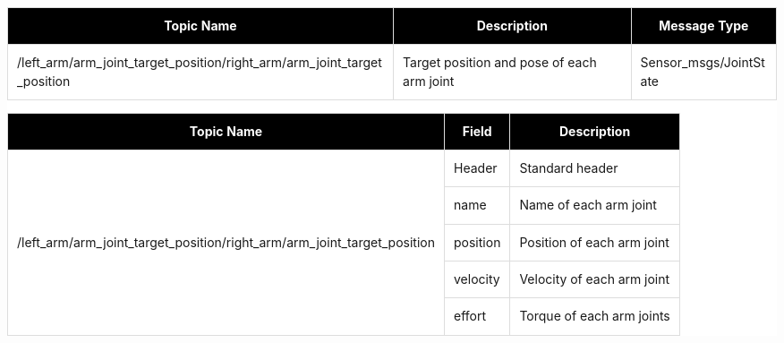 <table style="width: 100%; border-collapse: collapse;">
  <tr>
    <th style="background-color: black; color: white; vertical-align: middle; padding: 10px; border: 1px solid #ddd;">Topic Name</th>
    <th style="background-color: black; color: white; vertical-align: middle; padding: 10px; border: 1px solid #ddd;">Description</th>
    <th style="background-color: black; color: white; vertical-align: middle; padding: 10px; border: 1px solid #ddd;">Message Type</th>
  </tr>
  <tr>
    <td style="vertical-align: middle; padding: 10px; border: 1px solid #ddd;">/left_arm/arm_joint_target_position/right_arm/arm_joint_target_position</td>
    <td style="vertical-align: middle; padding: 10px; border: 1px solid #ddd;">Target position and pose of each arm joint</td>
    <td style="vertical-align: middle; padding: 10px; border: 1px solid #ddd;">Sensor_msgs/JointState</td>
  </tr>
</table>


<table style="width: 100%; border-collapse: collapse;">
  <tr>
    <th style="background-color: black; color: white; vertical-align: middle; padding: 10px; border: 1px solid #ddd;">Topic Name</th>
    <th style="background-color: black; color: white; vertical-align: middle; padding: 10px; border: 1px solid #ddd;">Field</th>
    <th style="background-color: black; color: white; vertical-align: middle; padding: 10px; border: 1px solid #ddd;">Description</th>
  </tr>
  <tr>
    <td style="vertical-align: middle; padding: 10px; border: 1px solid #ddd;" rowspan="5">/left_arm/arm_joint_target_position/right_arm/arm_joint_target_position</td>
    <td style="vertical-align: middle; padding: 10px; border: 1px solid #ddd;">Header</td>
    <td style="vertical-align: middle; padding: 10px; border: 1px solid #ddd;">Standard header</td>
  </tr>
  <tr>
    <td style="vertical-align: middle; padding: 10px; border: 1px solid #ddd;">name</td>
    <td style="vertical-align: middle; padding: 10px; border: 1px solid #ddd;">Name of each arm joint</td>
  </tr>
  <tr>
    <td style="vertical-align: middle; padding: 10px; border: 1px solid #ddd;">position</td>
    <td style="vertical-align: middle; padding: 10px; border: 1px solid #ddd;">Position of each arm joint</td>
  </tr>
  <tr>
    <td style="vertical-align: middle; padding: 10px; border: 1px solid #ddd;">velocity</td>
    <td style="vertical-align: middle; padding: 10px; border: 1px solid #ddd;">Velocity of each arm joint</td>
  </tr>
  <tr>
    <td style="vertical-align: middle; padding: 10px; border: 1px solid #ddd;">effort</td>
    <td style="vertical-align: middle; padding: 10px; border: 1px solid #ddd;">Torque of each arm joints</td>
  </tr>
</table>
